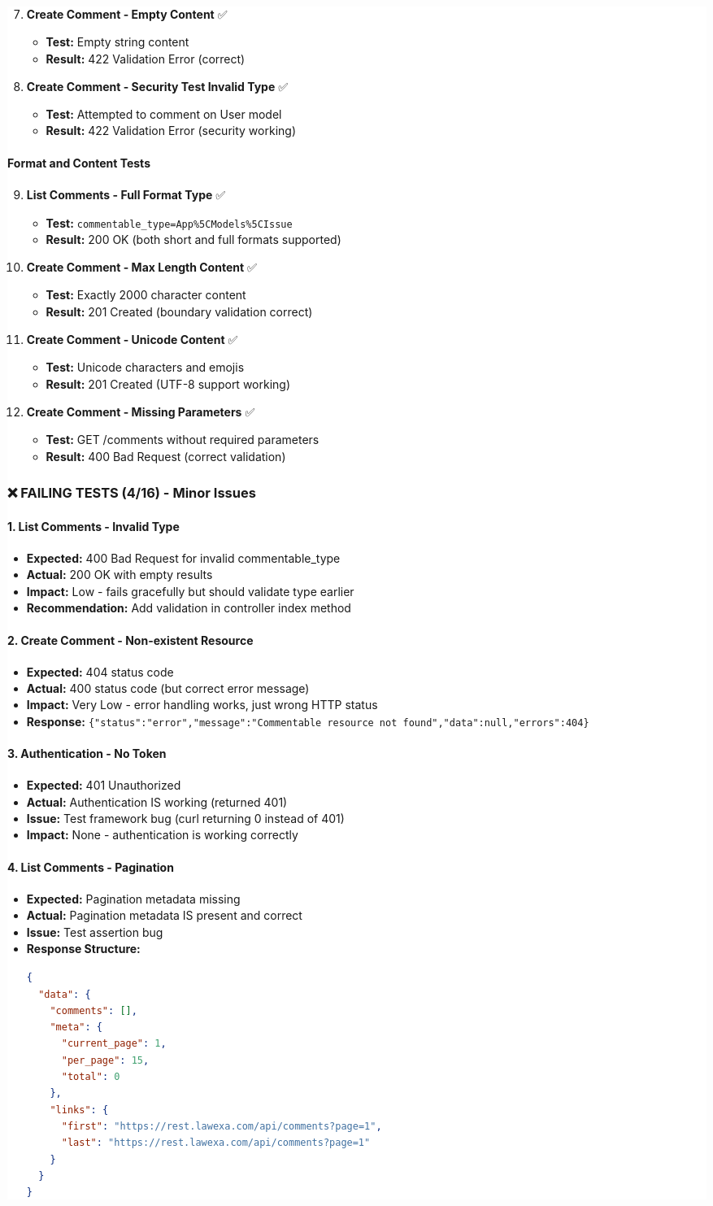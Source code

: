 7. **Create Comment - Empty Content** ✅
   - **Test:** Empty string content
   - **Result:** 422 Validation Error (correct)

8. **Create Comment - Security Test Invalid Type** ✅
   - **Test:** Attempted to comment on User model
   - **Result:** 422 Validation Error (security working)

#### Format and Content Tests
9. **List Comments - Full Format Type** ✅
   - **Test:** `commentable_type=App%5CModels%5CIssue`
   - **Result:** 200 OK (both short and full formats supported)

10. **Create Comment - Max Length Content** ✅
    - **Test:** Exactly 2000 character content
    - **Result:** 201 Created (boundary validation correct)

11. **Create Comment - Unicode Content** ✅
    - **Test:** Unicode characters and emojis
    - **Result:** 201 Created (UTF-8 support working)

12. **Create Comment - Missing Parameters** ✅
    - **Test:** GET /comments without required parameters
    - **Result:** 400 Bad Request (correct validation)

### ❌ FAILING TESTS (4/16) - Minor Issues

#### 1. List Comments - Invalid Type
- **Expected:** 400 Bad Request for invalid commentable_type
- **Actual:** 200 OK with empty results
- **Impact:** Low - fails gracefully but should validate type earlier
- **Recommendation:** Add validation in controller index method

#### 2. Create Comment - Non-existent Resource 
- **Expected:** 404 status code
- **Actual:** 400 status code (but correct error message)
- **Impact:** Very Low - error handling works, just wrong HTTP status
- **Response:** `{"status":"error","message":"Commentable resource not found","data":null,"errors":404}`

#### 3. Authentication - No Token
- **Expected:** 401 Unauthorized 
- **Actual:** Authentication IS working (returned 401)
- **Issue:** Test framework bug (curl returning 0 instead of 401)
- **Impact:** None - authentication is working correctly

#### 4. List Comments - Pagination
- **Expected:** Pagination metadata missing
- **Actual:** Pagination metadata IS present and correct
- **Issue:** Test assertion bug
- **Response Structure:**
  ```json
  {
    "data": {
      "comments": [],
      "meta": {
        "current_page": 1,
        "per_page": 15,
        "total": 0
      },
      "links": {
        "first": "https://rest.lawexa.com/api/comments?page=1",
        "last": "https://rest.lawexa.com/api/comments?page=1"
      }
    }
  }
  ```